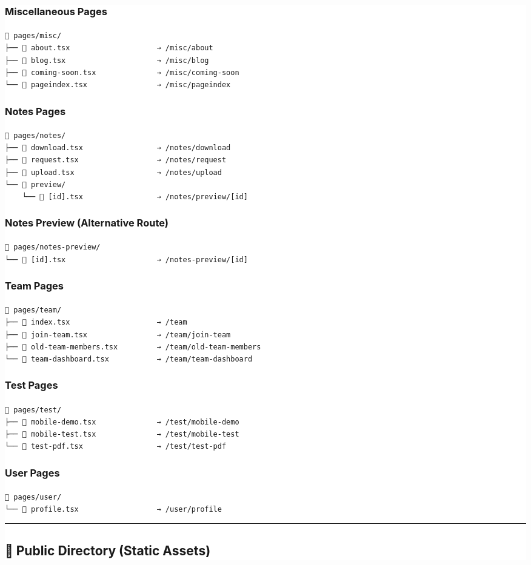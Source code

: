 ### Miscellaneous Pages
```
📁 pages/misc/
├── 📄 about.tsx                    → /misc/about
├── 📄 blog.tsx                     → /misc/blog
├── 📄 coming-soon.tsx              → /misc/coming-soon
└── 📄 pageindex.tsx                → /misc/pageindex
```

### Notes Pages
```
📁 pages/notes/
├── 📄 download.tsx                 → /notes/download
├── 📄 request.tsx                  → /notes/request
├── 📄 upload.tsx                   → /notes/upload
└── 📁 preview/
    └── 📄 [id].tsx                 → /notes/preview/[id]
```

### Notes Preview (Alternative Route)
```
📁 pages/notes-preview/
└── 📄 [id].tsx                     → /notes-preview/[id]
```

### Team Pages
```
📁 pages/team/
├── 📄 index.tsx                    → /team
├── 📄 join-team.tsx                → /team/join-team
├── 📄 old-team-members.tsx         → /team/old-team-members
└── 📄 team-dashboard.tsx           → /team/team-dashboard
```

### Test Pages
```
📁 pages/test/
├── 📄 mobile-demo.tsx              → /test/mobile-demo
├── 📄 mobile-test.tsx              → /test/mobile-test
└── 📄 test-pdf.tsx                 → /test/test-pdf
```

### User Pages
```
📁 pages/user/
└── 📄 profile.tsx                  → /user/profile
```

---

## 📁 Public Directory (Static Assets)
